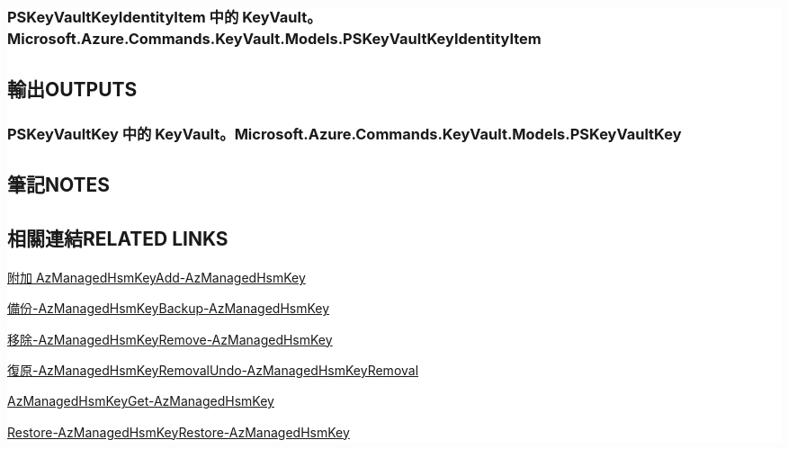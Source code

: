 ### <span data-ttu-id="f1fd9-159">PSKeyVaultKeyIdentityItem 中的 KeyVault。</span><span class="sxs-lookup"><span data-stu-id="f1fd9-159">Microsoft.Azure.Commands.KeyVault.Models.PSKeyVaultKeyIdentityItem</span></span>

## <span data-ttu-id="f1fd9-160">輸出</span><span class="sxs-lookup"><span data-stu-id="f1fd9-160">OUTPUTS</span></span>

### <span data-ttu-id="f1fd9-161">PSKeyVaultKey 中的 KeyVault。</span><span class="sxs-lookup"><span data-stu-id="f1fd9-161">Microsoft.Azure.Commands.KeyVault.Models.PSKeyVaultKey</span></span>

## <span data-ttu-id="f1fd9-162">筆記</span><span class="sxs-lookup"><span data-stu-id="f1fd9-162">NOTES</span></span>

## <span data-ttu-id="f1fd9-163">相關連結</span><span class="sxs-lookup"><span data-stu-id="f1fd9-163">RELATED LINKS</span></span>

[<span data-ttu-id="f1fd9-164">附加 AzManagedHsmKey</span><span class="sxs-lookup"><span data-stu-id="f1fd9-164">Add-AzManagedHsmKey</span></span>](./Add-AzManagedHsmKey.md)

[<span data-ttu-id="f1fd9-165">備份-AzManagedHsmKey</span><span class="sxs-lookup"><span data-stu-id="f1fd9-165">Backup-AzManagedHsmKey</span></span>](./Backup-AzManagedHsmKey.md)

[<span data-ttu-id="f1fd9-166">移除-AzManagedHsmKey</span><span class="sxs-lookup"><span data-stu-id="f1fd9-166">Remove-AzManagedHsmKey</span></span>](./Remove-AzManagedHsmKey.md)

[<span data-ttu-id="f1fd9-167">復原-AzManagedHsmKeyRemoval</span><span class="sxs-lookup"><span data-stu-id="f1fd9-167">Undo-AzManagedHsmKeyRemoval</span></span>](./Undo-AzManagedHsmKeyRemoval.md)

[<span data-ttu-id="f1fd9-168">AzManagedHsmKey</span><span class="sxs-lookup"><span data-stu-id="f1fd9-168">Get-AzManagedHsmKey</span></span>](./Get-AzManagedHsmKey.md)

[<span data-ttu-id="f1fd9-169">Restore-AzManagedHsmKey</span><span class="sxs-lookup"><span data-stu-id="f1fd9-169">Restore-AzManagedHsmKey</span></span>](./Restore-AzManagedHsmKey.md)